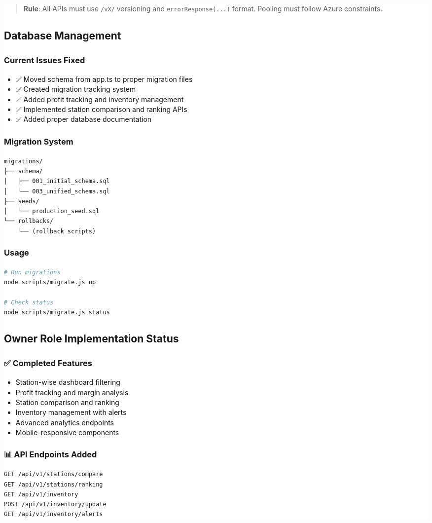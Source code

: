 > **Rule**: All APIs must use `/vX/` versioning and `errorResponse(...)` format. Pooling must follow Azure constraints.

## Database Management

### Current Issues Fixed
- ✅ Moved schema from app.ts to proper migration files
- ✅ Created migration tracking system
- ✅ Added profit tracking and inventory management
- ✅ Implemented station comparison and ranking APIs
- ✅ Added proper database documentation

### Migration System
```
migrations/
├── schema/
│   ├── 001_initial_schema.sql
│   └── 003_unified_schema.sql
├── seeds/
│   └── production_seed.sql
└── rollbacks/
    └── (rollback scripts)
```

### Usage
```bash
# Run migrations
node scripts/migrate.js up

# Check status
node scripts/migrate.js status
```

## Owner Role Implementation Status

### ✅ Completed Features
- Station-wise dashboard filtering
- Profit tracking and margin analysis
- Station comparison and ranking
- Inventory management with alerts
- Advanced analytics endpoints
- Mobile-responsive components

### 📊 API Endpoints Added
```
GET /api/v1/stations/compare
GET /api/v1/stations/ranking
GET /api/v1/inventory
POST /api/v1/inventory/update
GET /api/v1/inventory/alerts
```
